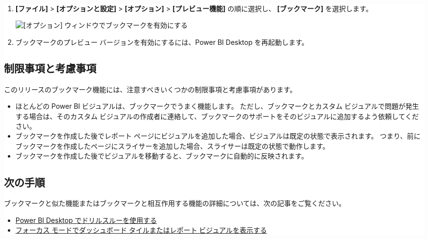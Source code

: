 1. **[ファイル]**  >  **[オプションと設定]**  >  **[オプション]**  >  **[プレビュー機能]** の順に選択し、 **[ブックマーク]** を選択します。 

   ![[オプション] ウィンドウでブックマークを有効にする](media/desktop-bookmarks/bookmarks_02.png)

2. ブックマークのプレビュー バージョンを有効にするには、Power BI Desktop を再起動します。

## <a name="limitations-and-considerations"></a>制限事項と考慮事項
このリリースのブックマーク機能には、注意すべきいくつかの制限事項と考慮事項があります。

* ほとんどの Power BI ビジュアルは、ブックマークでうまく機能します。 ただし、ブックマークとカスタム ビジュアルで問題が発生する場合は、そのカスタム ビジュアルの作成者に連絡して、ブックマークのサポートをそのビジュアルに追加するよう依頼してください。 
* ブックマークを作成した後でレポート ページにビジュアルを追加した場合、ビジュアルは既定の状態で表示されます。 つまり、前にブックマークを作成したページにスライサーを追加した場合、スライサーは既定の状態で動作します。
* ブックマークを作成した後でビジュアルを移動すると、ブックマークに自動的に反映されます。 

## <a name="next-steps"></a>次の手順
ブックマークと似た機能またはブックマークと相互作用する機能の詳細については、次の記事をご覧ください。

* [Power BI Desktop でドリルスルーを使用する](desktop-drillthrough.md)
* [フォーカス モードでダッシュボード タイルまたはレポート ビジュアルを表示する](consumer/end-user-focus.md)

